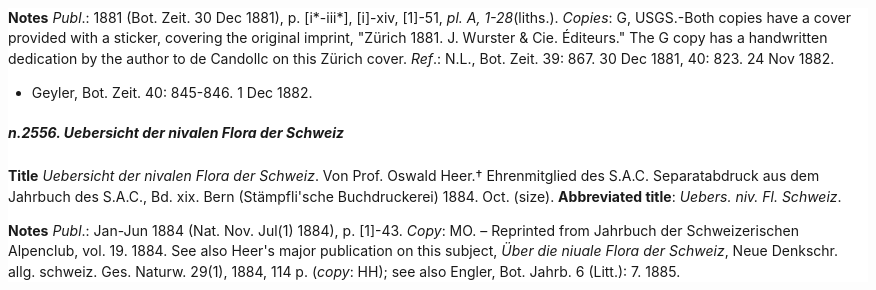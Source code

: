 **Notes**
*Publ*.: 1881 (Bot. Zeit. 30 Dec 1881), p. \[i\*-iii\*\], \[i\]-xiv, \[1\]-51, *pl. A, 1-28*(liths.). *Copies*: G, USGS.-Both copies have a cover provided with a sticker, covering the original imprint, "Zürich 1881. J. Wurster & Cie. Éditeurs." The G copy has a handwritten dedication by the author to de Candollc on this Zürich cover.
*Ref*.: N.L., Bot. Zeit. 39: 867. 30 Dec 1881, 40: 823. 24 Nov 1882.
- Geyler, Bot. Zeit. 40: 845-846. 1 Dec 1882.

##### n.2556. Uebersicht der nivalen Flora der Schweiz

**Title**
*Uebersicht der nivalen Flora der Schweiz*. Von Prof. Oswald Heer.† Ehrenmitglied des S.A.C. Separatabdruck aus dem Jahrbuch des S.A.C., Bd. xix. Bern (Stämpfli'sche Buchdruckerei) 1884. Oct. (size).
**Abbreviated title**: *Uebers. niv. Fl. Schweiz*.

**Notes**
*Publ*.: Jan-Jun 1884 (Nat. Nov. Jul(1) 1884), p. \[1\]-43. *Copy*: MO. – Reprinted from Jahrbuch der Schweizerischen Alpenclub, vol. 19. 1884. See also Heer's major publication on this subject, *Über die niuale Flora der Schweiz*, Neue Denkschr. allg. schweiz. Ges. Naturw. 29(1), 1884, 114 p. (*copy*: HH); see also Engler, Bot. Jahrb. 6 (Litt.): 7. 1885.

